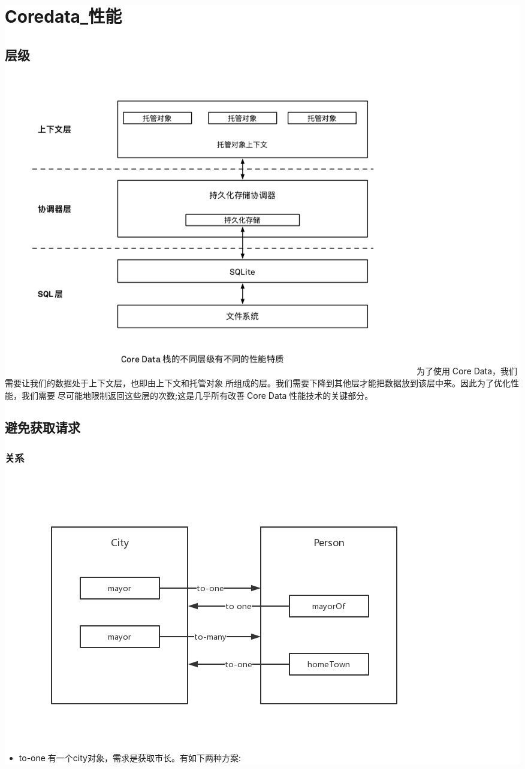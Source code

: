 #  Coredata_性能
## 层级
![optimization](https://github.com/coolboy-ccp/Optimization/blob/master/Persistence/optimization.png)
为了使用 Core Data，我们需要让我们的数据处于上下文层，也即由上下文和托管对象 所组成的层。我们需要下降到其他层才能把数据放到该层中来。因此为了优化性能，我们需要 尽可能地限制返回这些层的次数;这是几乎所有改善 Core Data 性能技术的关键部分。
## 避免获取请求

### 关系
![city-person](https://github.com/coolboy-ccp/Optimization/blob/master/Persistence/cityPerson.jpg)
* to-one
有一个city对象，需求是获取市长。有如下两种方案: